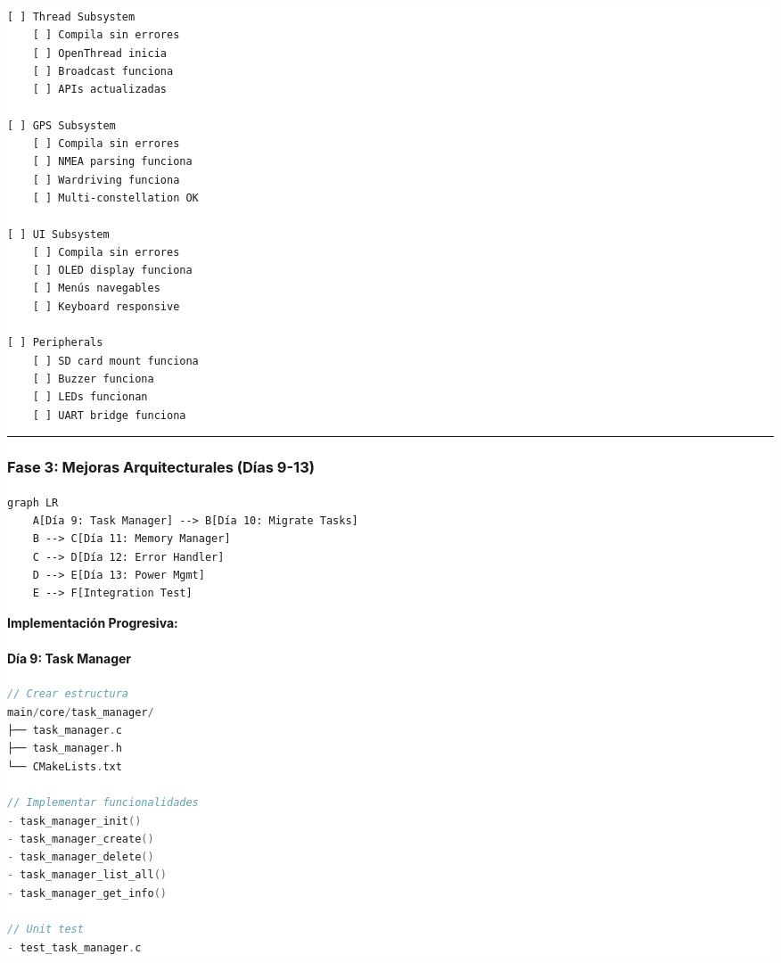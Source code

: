 ```
[ ] Thread Subsystem
    [ ] Compila sin errores
    [ ] OpenThread inicia
    [ ] Broadcast funciona
    [ ] APIs actualizadas

[ ] GPS Subsystem
    [ ] Compila sin errores
    [ ] NMEA parsing funciona
    [ ] Wardriving funciona
    [ ] Multi-constellation OK

[ ] UI Subsystem
    [ ] Compila sin errores
    [ ] OLED display funciona
    [ ] Menús navegables
    [ ] Keyboard responsive

[ ] Peripherals
    [ ] SD card mount funciona
    [ ] Buzzer funciona
    [ ] LEDs funcionan
    [ ] UART bridge funciona
```

---

### Fase 3: Mejoras Arquitecturales (Días 9-13)

```mermaid
graph LR
    A[Día 9: Task Manager] --> B[Día 10: Migrate Tasks]
    B --> C[Día 11: Memory Manager]
    C --> D[Día 12: Error Handler]
    D --> E[Día 13: Power Mgmt]
    E --> F[Integration Test]
```

**Implementación Progresiva:**

#### Día 9: Task Manager
```c
// Crear estructura
main/core/task_manager/
├── task_manager.c
├── task_manager.h
└── CMakeLists.txt

// Implementar funcionalidades
- task_manager_init()
- task_manager_create()
- task_manager_delete()
- task_manager_list_all()
- task_manager_get_info()

// Unit test
- test_task_manager.c
```
